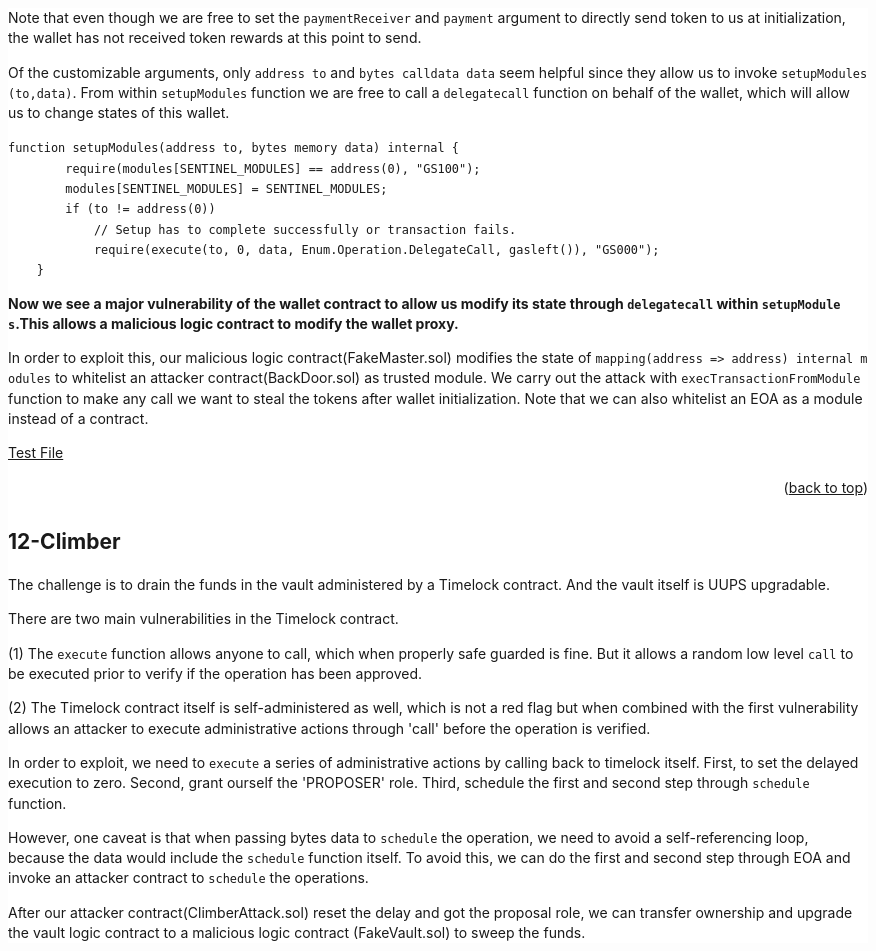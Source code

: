 Note that even though we are free to set the `paymentReceiver` and `payment` argument to directly send token to us at initialization, the wallet has not received token rewards at this point to send.

Of the customizable arguments, only `address to` and `bytes calldata data` seem helpful since they allow us to invoke `setupModules(to,data)`. From within `setupModules` function we are free to call a `delegatecall` function on behalf of the wallet, which will allow us to change states of this wallet.

```solidity
function setupModules(address to, bytes memory data) internal {
        require(modules[SENTINEL_MODULES] == address(0), "GS100");
        modules[SENTINEL_MODULES] = SENTINEL_MODULES;
        if (to != address(0))
            // Setup has to complete successfully or transaction fails.
            require(execute(to, 0, data, Enum.Operation.DelegateCall, gasleft()), "GS000");
    }
```

**Now we see a major vulnerability of the wallet contract to allow us modify its state through `delegatecall` within `setupModules`.This allows a malicious logic contract to modify the wallet proxy.**

In order to exploit this, our malicious logic contract(FakeMaster.sol) modifies the state of `mapping(address => address) internal modules` to whitelist an attacker contract(BackDoor.sol) as trusted module. We carry out the attack with `execTransactionFromModule` function to make any call we want to steal the tokens after wallet initialization. Note that we can also whitelist an EOA as a module instead of a contract.

[Test File](test/backdoor/backdoor.challenge.js)

<p align="right">(<a href="#readme-top">back to top</a>)</p>

## 12-Climber

The challenge is to drain the funds in the vault administered by a Timelock contract. And the vault itself is UUPS upgradable.

There are two main vulnerabilities in the Timelock contract.

(1) The `execute` function allows anyone to call, which when properly safe guarded is fine. But it allows a random low level `call` to be executed prior to verify if the operation has been approved.

(2) The Timelock contract itself is self-administered as well, which is not a red flag but when combined with the first vulnerability allows an attacker to execute administrative actions through 'call' before the operation is verified.

In order to exploit, we need to `execute` a series of administrative actions by calling back to timelock itself. First, to set the delayed execution to zero. Second, grant ourself the 'PROPOSER' role. Third, schedule the first and second step through `schedule` function.

However, one caveat is that when passing bytes data to `schedule` the operation, we need to avoid a self-referencing loop, because the data would include the `schedule` function itself. To avoid this, we can do the first and second step through EOA and invoke an attacker contract to `schedule` the operations.

After our attacker contract(ClimberAttack.sol) reset the delay and got the proposal role, we can transfer ownership and upgrade the vault logic contract to a malicious logic contract (FakeVault.sol) to sweep the funds.
